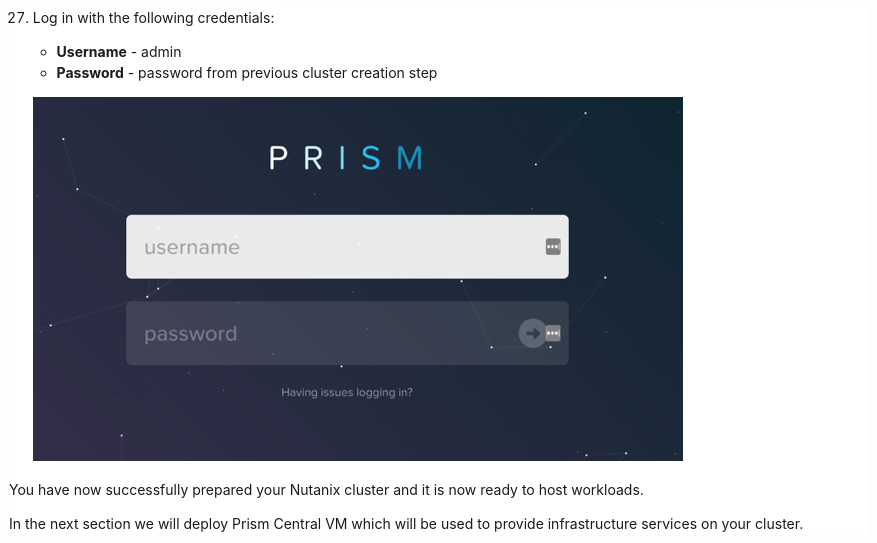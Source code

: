 27. Log in with the following credentials:

    -   **Username** - admin
    -   **Password** - password from previous cluster creation step

    ![image](images/image024.png)

You have now successfully prepared your Nutanix cluster and it is now ready to host workloads. 

In the next section we will deploy Prism Central VM which will be used to provide infrastructure services on your cluster. 